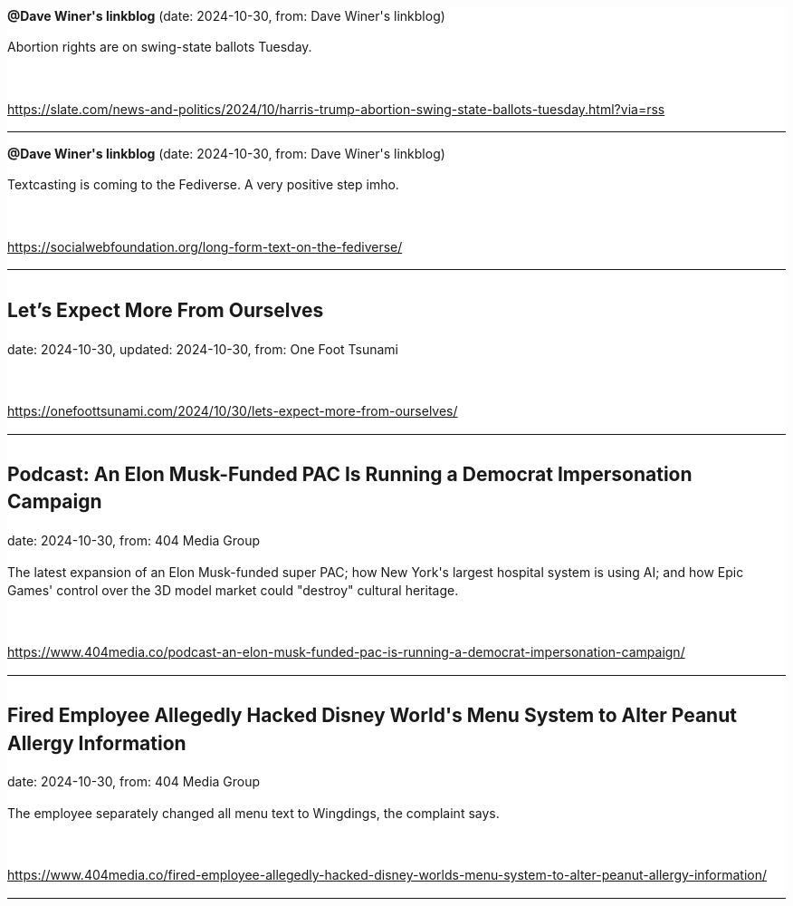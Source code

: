 
**@Dave Winer's linkblog** (date: 2024-10-30, from: Dave Winer's linkblog)

Abortion rights are on swing-state ballots Tuesday. 

<br> 

<https://slate.com/news-and-politics/2024/10/harris-trump-abortion-swing-state-ballots-tuesday.html?via=rss>

---

**@Dave Winer's linkblog** (date: 2024-10-30, from: Dave Winer's linkblog)

Textcasting is coming to the Fediverse. A very positive step imho. 

<br> 

<https://socialwebfoundation.org/long-form-text-on-the-fediverse/>

---

## Let’s Expect More From Ourselves

date: 2024-10-30, updated: 2024-10-30, from: One Foot Tsunami

 

<br> 

<https://onefoottsunami.com/2024/10/30/lets-expect-more-from-ourselves/>

---

## Podcast: An Elon Musk-Funded PAC Is Running a Democrat Impersonation Campaign

date: 2024-10-30, from: 404 Media Group

The latest expansion of an Elon Musk-funded super PAC; how New York's largest hospital system is using AI; and how Epic Games' control over the 3D model market could "destroy" cultural heritage. 

<br> 

<https://www.404media.co/podcast-an-elon-musk-funded-pac-is-running-a-democrat-impersonation-campaign/>

---

## Fired Employee Allegedly Hacked Disney World's Menu System to Alter Peanut Allergy Information

date: 2024-10-30, from: 404 Media Group

The employee separately changed all menu text to Wingdings, the complaint says. 

<br> 

<https://www.404media.co/fired-employee-allegedly-hacked-disney-worlds-menu-system-to-alter-peanut-allergy-information/>

---